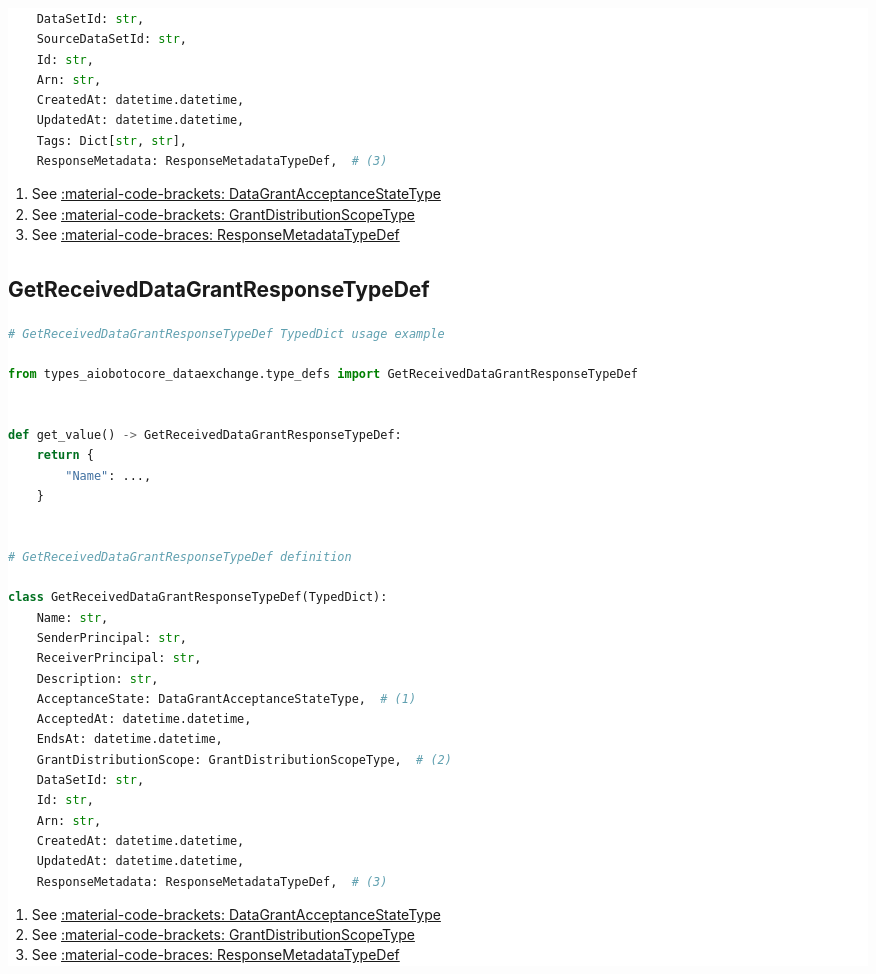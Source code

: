 ```python
    DataSetId: str,
    SourceDataSetId: str,
    Id: str,
    Arn: str,
    CreatedAt: datetime.datetime,
    UpdatedAt: datetime.datetime,
    Tags: Dict[str, str],
    ResponseMetadata: ResponseMetadataTypeDef,  # (3)
```

1. See [:material-code-brackets: DataGrantAcceptanceStateType](./literals.md#datagrantacceptancestatetype)
2. See [:material-code-brackets: GrantDistributionScopeType](./literals.md#grantdistributionscopetype)
3. See [:material-code-braces: ResponseMetadataTypeDef](./type_defs.md#responsemetadatatypedef)

## GetReceivedDataGrantResponseTypeDef

```python
# GetReceivedDataGrantResponseTypeDef TypedDict usage example

from types_aiobotocore_dataexchange.type_defs import GetReceivedDataGrantResponseTypeDef


def get_value() -> GetReceivedDataGrantResponseTypeDef:
    return {
        "Name": ...,
    }


# GetReceivedDataGrantResponseTypeDef definition

class GetReceivedDataGrantResponseTypeDef(TypedDict):
    Name: str,
    SenderPrincipal: str,
    ReceiverPrincipal: str,
    Description: str,
    AcceptanceState: DataGrantAcceptanceStateType,  # (1)
    AcceptedAt: datetime.datetime,
    EndsAt: datetime.datetime,
    GrantDistributionScope: GrantDistributionScopeType,  # (2)
    DataSetId: str,
    Id: str,
    Arn: str,
    CreatedAt: datetime.datetime,
    UpdatedAt: datetime.datetime,
    ResponseMetadata: ResponseMetadataTypeDef,  # (3)
```

1. See [:material-code-brackets: DataGrantAcceptanceStateType](./literals.md#datagrantacceptancestatetype)
2. See [:material-code-brackets: GrantDistributionScopeType](./literals.md#grantdistributionscopetype)
3. See [:material-code-braces: ResponseMetadataTypeDef](./type_defs.md#responsemetadatatypedef)
